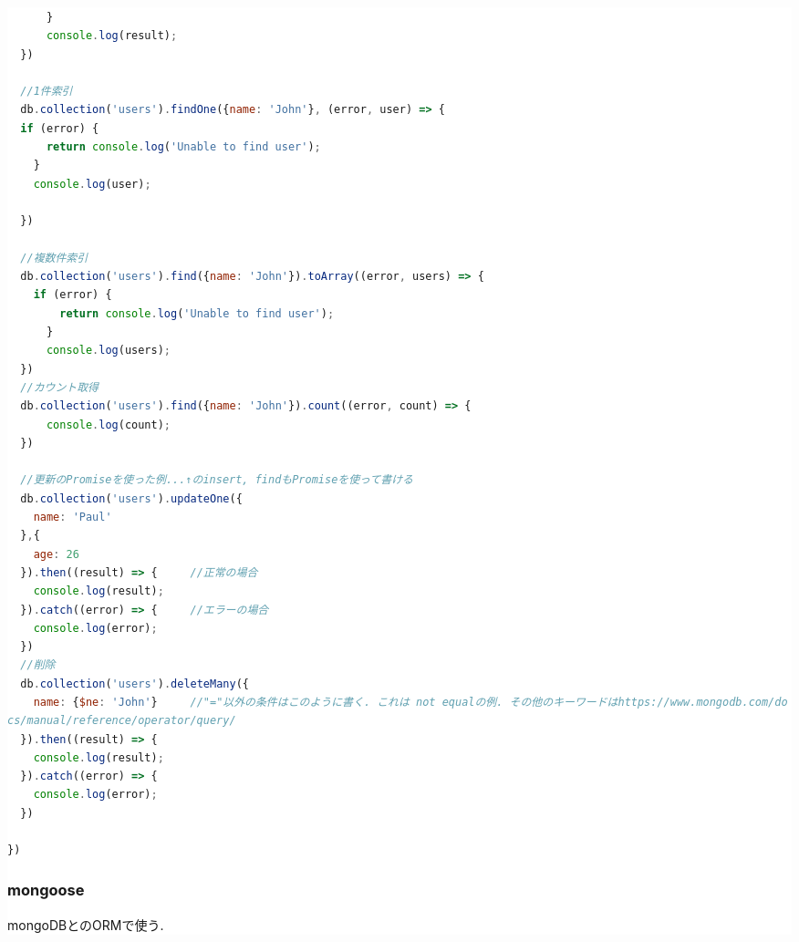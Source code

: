 ```javascript
      }
      console.log(result);
  })
  
  //1件索引
  db.collection('users').findOne({name: 'John'}, (error, user) => {
  if (error) {
      return console.log('Unable to find user');
    }
    console.log(user);

  })

  //複数件索引
  db.collection('users').find({name: 'John'}).toArray((error, users) => {
    if (error) {
        return console.log('Unable to find user');
      }
      console.log(users);
  })
  //カウント取得
  db.collection('users').find({name: 'John'}).count((error, count) => {
      console.log(count);
  })

  //更新のPromiseを使った例...↑のinsert, findもPromiseを使って書ける
  db.collection('users').updateOne({
    name: 'Paul'
  },{
    age: 26
  }).then((result) => {		//正常の場合
    console.log(result);
  }).catch((error) => {		//エラーの場合
    console.log(error);
  })
  //削除
  db.collection('users').deleteMany({
    name: {$ne: 'John'}		//"="以外の条件はこのように書く. これは not equalの例. その他のキーワードはhttps://www.mongodb.com/docs/manual/reference/operator/query/
  }).then((result) => {
    console.log(result);
  }).catch((error) => {
    console.log(error);
  })

})
```

### mongoose
mongoDBとのORMで使う.  
